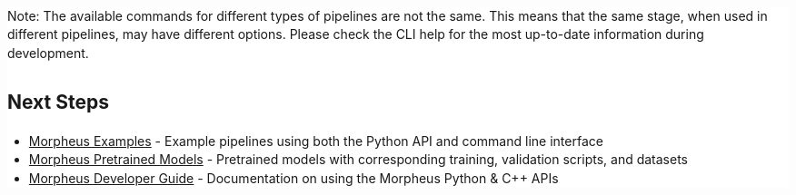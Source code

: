 Note: The available commands for different types of pipelines are not the same. This means that the same stage, when used in different pipelines, may have different options. Please check the CLI help for the most up-to-date information during development.

## Next Steps
* [Morpheus Examples](./examples.md) - Example pipelines using both the Python API and command line interface
* [Morpheus Pretrained Models](./models_and_datasets.md) - Pretrained models with corresponding training, validation scripts, and datasets
* [Morpheus Developer Guide](./developer_guide/guides.md) - Documentation on using the Morpheus Python & C++ APIs
